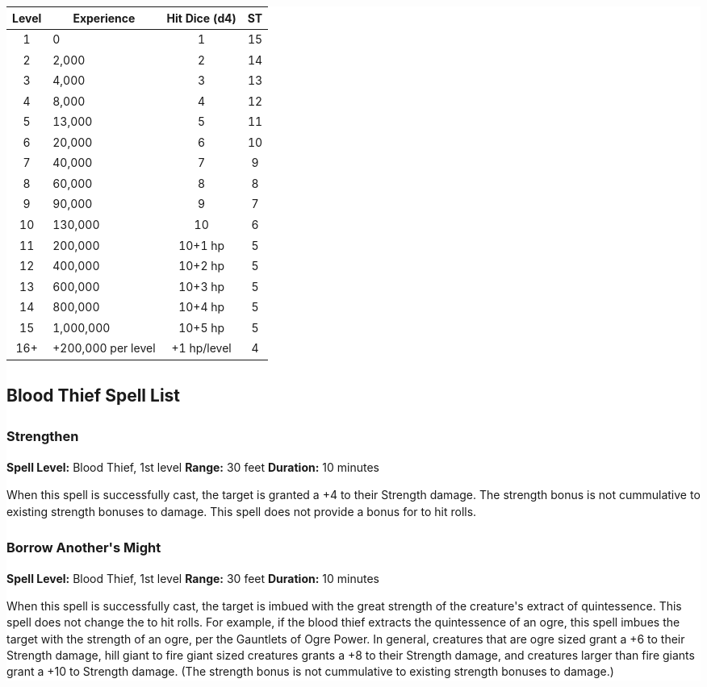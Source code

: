 | Level | Experience | Hit Dice (d4) | ST    |
| :---: | ---------- | :-----------: | :--:  |
| 1 | 0  | 1 | 15  |
| 2 | 2,000  | 2 | 14 |
| 3 | 4,000  | 3 | 13 |
| 4 | 8,000  | 4 | 12 |
| 5 | 13,000  | 5 | 11 |
| 6 | 20,000  | 6 | 10 |
| 7 | 40,000  | 7 | 9 |
| 8 | 60,000  | 8 | 8 |
| 9 | 90,000  | 9 | 7 |
| 10 | 130,000  | 10 | 6 |
| 11 | 200,000  | 10+1 hp | 5 |
| 12 | 400,000  | 10+2 hp | 5 |
| 13 | 600,000  | 10+3 hp | 5 |
| 14 | 800,000  | 10+4 hp | 5 |
| 15 | 1,000,000  | 10+5 hp | 5 |
| 16+ | +200,000 per level  | +1 hp/level | 4 |



## Blood Thief Spell List

### Strengthen
**Spell Level:** Blood Thief, 1st level
**Range:** 30 feet
**Duration:** 10 minutes

When this spell is successfully cast, the target is granted a +4 to their Strength damage. The strength bonus is not cummulative to existing strength bonuses to damage. This spell does not provide a bonus for to hit rolls.

### Borrow Another's Might
**Spell Level:** Blood Thief, 1st level
**Range:** 30 feet
**Duration:** 10 minutes

When this spell is successfully cast, the target is imbued with the great strength of the creature's extract of quintessence. This spell does not change the to hit rolls. For example, if the blood thief extracts the quintessence of an ogre, this spell imbues the target with the strength of an ogre, per the Gauntlets of Ogre Power. In general, creatures that are ogre sized grant a +6 to their Strength damage, hill giant to fire giant sized creatures grants a +8 to their Strength damage, and creatures larger than fire giants grant a +10 to Strength damage. (The strength bonus is not cummulative to existing strength bonuses to damage.)
